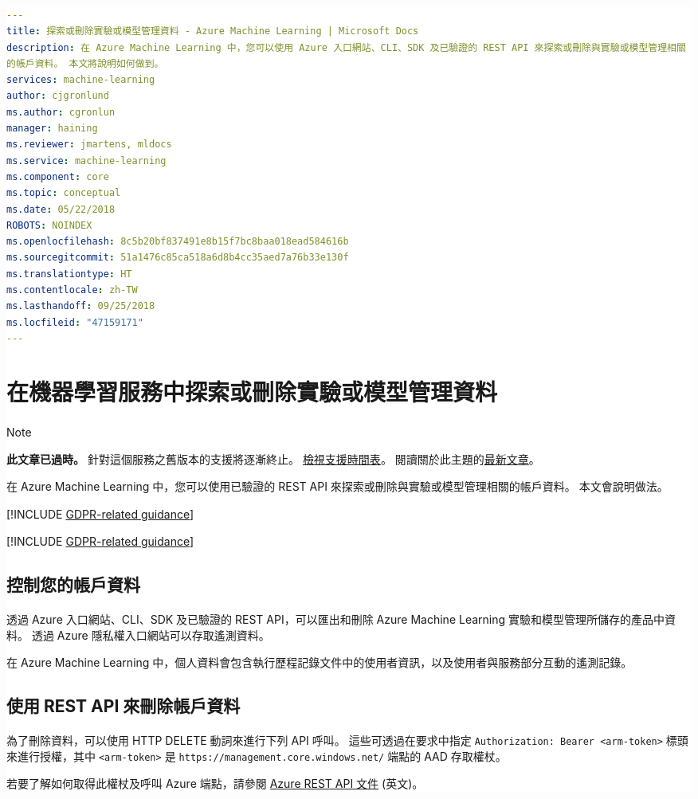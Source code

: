```yaml
---
title: 探索或刪除實驗或模型管理資料 - Azure Machine Learning | Microsoft Docs
description: 在 Azure Machine Learning 中，您可以使用 Azure 入口網站、CLI、SDK 及已驗證的 REST API 來探索或刪除與實驗或模型管理相關的帳戶資料。 本文將說明如何做到。
services: machine-learning
author: cjgronlund
ms.author: cgronlun
manager: haining
ms.reviewer: jmartens, mldocs
ms.service: machine-learning
ms.component: core
ms.topic: conceptual
ms.date: 05/22/2018
ROBOTS: NOINDEX
ms.openlocfilehash: 8c5b20bf837491e8b15f7bc8baa018ead584616b
ms.sourcegitcommit: 51a1476c85ca518a6d8b4cc35aed7a76b33e130f
ms.translationtype: HT
ms.contentlocale: zh-TW
ms.lasthandoff: 09/25/2018
ms.locfileid: "47159171"
---
```

# <a name="export-or-delete-your-experimentation-or-model-management-data-in-machine-learning"></a>在機器學習服務中探索或刪除實驗或模型管理資料

>[!Note]
>**此文章已過時。** 針對這個服務之舊版本的支援將逐漸終止。 [檢視支援時間表](../service/overview-what-happened-to-workbench.md#timeline)。 閱讀關於此主題的[最新文章](../service/how-to-export-delete-data.md)。


在 Azure Machine Learning 中，您可以使用已驗證的 REST API 來探索或刪除與實驗或模型管理相關的帳戶資料。 本文會說明做法。

[!INCLUDE [GDPR-related guidance](../../../includes/gdpr-dsr-and-stp-note.md)]

[!INCLUDE [GDPR-related guidance](../../../includes/gdpr-intro-sentence.md)]

## <a name="control-your-account-data"></a>控制您的帳戶資料
透過 Azure 入口網站、CLI、SDK 及已驗證的 REST API，可以匯出和刪除 Azure Machine Learning 實驗和模型管理所儲存的產品中資料。 透過 Azure 隱私權入口網站可以存取遙測資料。 

在 Azure Machine Learning 中，個人資料會包含執行歷程記錄文件中的使用者資訊，以及使用者與服務部分互動的遙測記錄。

## <a name="delete-account-data-with-the-rest-api"></a>使用 REST API 來刪除帳戶資料 

為了刪除資料，可以使用 HTTP DELETE 動詞來進行下列 API 呼叫。 這些可透過在要求中指定 `Authorization: Bearer <arm-token>` 標頭來進行授權，其中 `<arm-token>` 是 `https://management.core.windows.net/` 端點的 AAD 存取權杖。  

若要了解如何取得此權杖及呼叫 Azure 端點，請參閱 [Azure REST API 文件](https://docs.microsoft.com/rest/api/azure/) \(英文\)。  
